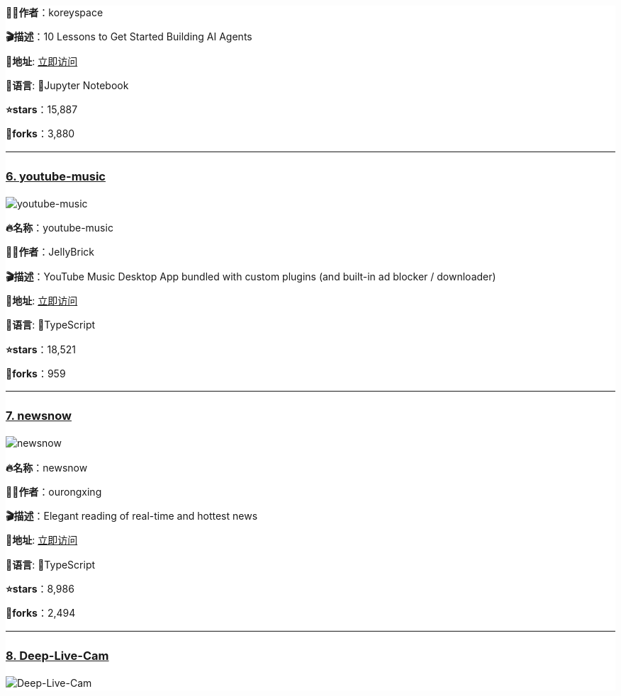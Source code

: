 **🧑‍💻作者**：koreyspace 

**🎬描述**：10 Lessons to Get Started Building AI Agents 

**🔗地址**: [立即访问](https://github.com//microsoft/ai-agents-for-beginners) 

**👀语言**: 🔺Jupyter Notebook 

**⭐stars**：15,887 

**📍forks**：3,880 

--- 

### [6. youtube-music](https://github.com//th-ch/youtube-music) 

![youtube-music](https://s0.wp.com/mshots/v1/https://github.com//th-ch/youtube-music?w=600&h=450) 

**🔥名称**：youtube-music 

**🧑‍💻作者**：JellyBrick 

**🎬描述**：YouTube Music Desktop App bundled with custom plugins (and built-in ad blocker / downloader) 

**🔗地址**: [立即访问](https://github.com//th-ch/youtube-music) 

**👀语言**: 🔺TypeScript 

**⭐stars**：18,521 

**📍forks**：959 

--- 

### [7. newsnow](https://github.com//ourongxing/newsnow) 

![newsnow](https://s0.wp.com/mshots/v1/https://github.com//ourongxing/newsnow?w=600&h=450) 

**🔥名称**：newsnow 

**🧑‍💻作者**：ourongxing 

**🎬描述**：Elegant reading of real-time and hottest news 

**🔗地址**: [立即访问](https://github.com//ourongxing/newsnow) 

**👀语言**: 🔺TypeScript 

**⭐stars**：8,986 

**📍forks**：2,494 

--- 

### [8. Deep-Live-Cam](https://github.com//hacksider/Deep-Live-Cam) 

![Deep-Live-Cam](https://s0.wp.com/mshots/v1/https://github.com//hacksider/Deep-Live-Cam?w=600&h=450) 
